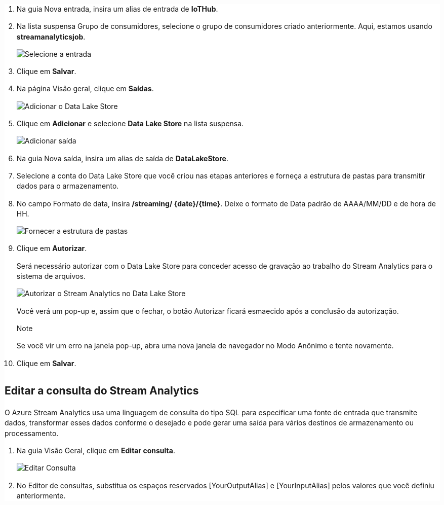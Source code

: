 1. Na guia Nova entrada, insira um alias de entrada de **IoTHub**.

1. Na lista suspensa Grupo de consumidores, selecione o grupo de consumidores criado anteriormente. Aqui, estamos usando **streamanalyticsjob**.

    ![Selecione a entrada](./media/iot-accelerators-integrate-data-lake/stream-analytics-new-input.png)

1. Clique em **Salvar**.

1. Na página Visão geral, clique em **Saídas**.

    ![Adicionar o Data Lake Store](./media/iot-accelerators-integrate-data-lake/stream-analytics-overview-2.png)

1. Clique em **Adicionar** e selecione **Data Lake Store** na lista suspensa.

    ![Adicionar saída](./media/iot-accelerators-integrate-data-lake/stream-analytics-output.png)

1. Na guia Nova saída, insira um alias de saída de **DataLakeStore**.

1. Selecione a conta do Data Lake Store que você criou nas etapas anteriores e forneça a estrutura de pastas para transmitir dados para o armazenamento.

1. No campo Formato de data, insira **/streaming/ {date}/{time}**. Deixe o formato de Data padrão de AAAA/MM/DD e de hora de HH.

    ![Fornecer a estrutura de pastas](./media/iot-accelerators-integrate-data-lake/stream-analytics-new-output.png)

1. Clique em **Autorizar**.

    Será necessário autorizar com o Data Lake Store para conceder acesso de gravação ao trabalho do Stream Analytics para o sistema de arquivos.

    ![Autorizar o Stream Analytics no Data Lake Store](./media/iot-accelerators-integrate-data-lake/stream-analytics-out-authorize.png)

    Você verá um pop-up e, assim que o fechar, o botão Autorizar ficará esmaecido após a conclusão da autorização.

    > [!NOTE]
    > Se você vir um erro na janela pop-up, abra uma nova janela de navegador no Modo Anônimo e tente novamente.

1. Clique em **Salvar**.

## <a name="edit-the-stream-analytics-query"></a>Editar a consulta do Stream Analytics

O Azure Stream Analytics usa uma linguagem de consulta do tipo SQL para especificar uma fonte de entrada que transmite dados, transformar esses dados conforme o desejado e pode gerar uma saída para vários destinos de armazenamento ou processamento.

1. Na guia Visão Geral, clique em **Editar consulta**.

    ![Editar Consulta](./media/iot-accelerators-integrate-data-lake/stream-analytics-edit-query.png)

1. No Editor de consultas, substitua os espaços reservados [YourOutputAlias] e [YourInputAlias] pelos valores que você definiu anteriormente.
